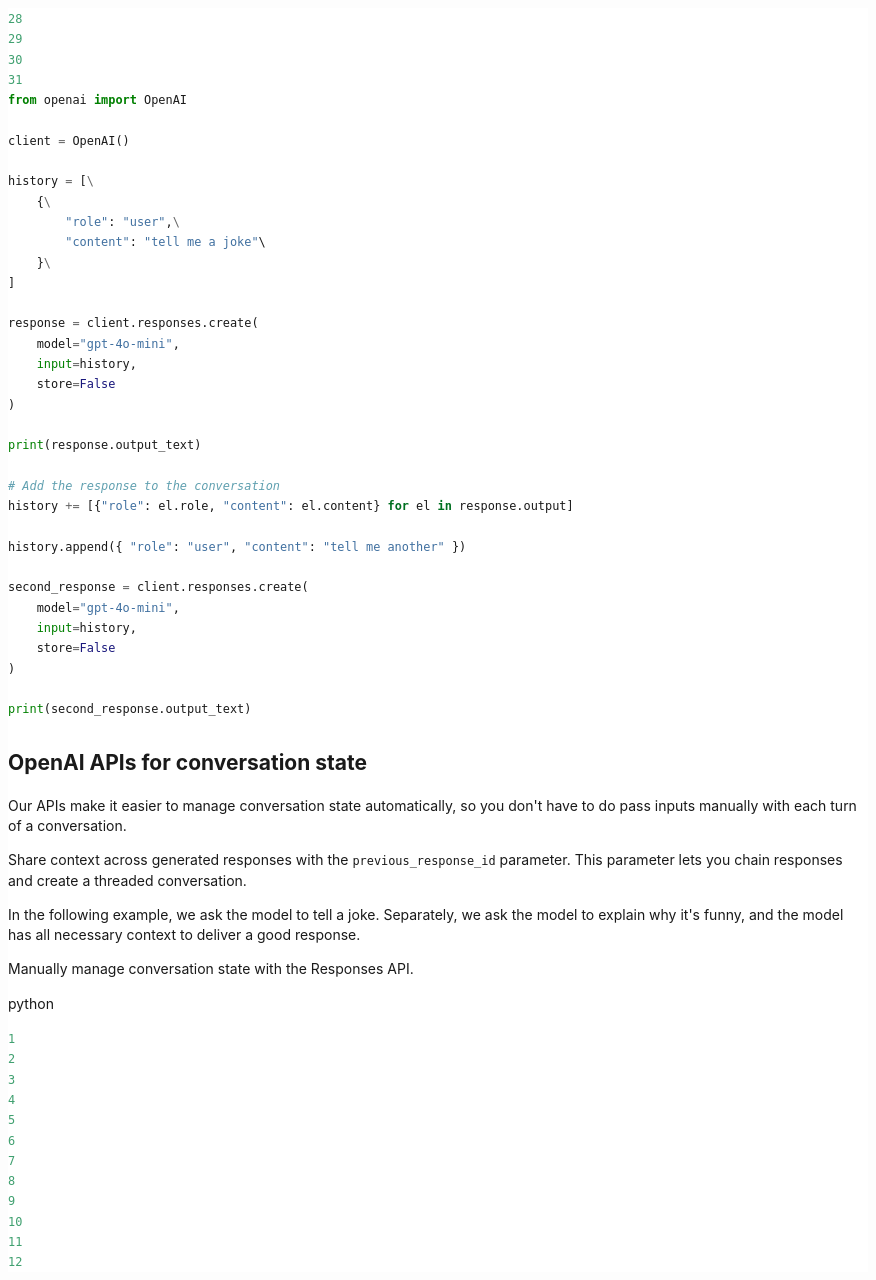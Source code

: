 ```python
28
29
30
31
from openai import OpenAI

client = OpenAI()

history = [\
    {\
        "role": "user",\
        "content": "tell me a joke"\
    }\
]

response = client.responses.create(
    model="gpt-4o-mini",
    input=history,
    store=False
)

print(response.output_text)

# Add the response to the conversation
history += [{"role": el.role, "content": el.content} for el in response.output]

history.append({ "role": "user", "content": "tell me another" })

second_response = client.responses.create(
    model="gpt-4o-mini",
    input=history,
    store=False
)

print(second_response.output_text)
```

## OpenAI APIs for conversation state

Our APIs make it easier to manage conversation state automatically, so you don't have to do pass inputs manually with each turn of a conversation.

Share context across generated responses with the `previous_response_id` parameter. This parameter lets you chain responses and create a threaded conversation.

In the following example, we ask the model to tell a joke. Separately, we ask the model to explain why it's funny, and the model has all necessary context to deliver a good response.

Manually manage conversation state with the Responses API.

python

```javascript
1
2
3
4
5
6
7
8
9
10
11
12
```